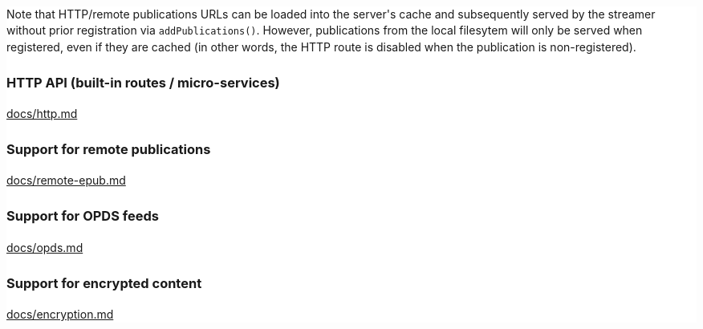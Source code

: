 Note that HTTP/remote publications URLs can be loaded into the server's cache
and subsequently served by the streamer without prior registration via `addPublications()`.
However, publications from the local filesytem will only be served when registered,
even if they are cached (in other words, the HTTP route is disabled when the publication is non-registered).

### HTTP API (built-in routes / micro-services)

[docs/http.md](/docs/http.md)

### Support for remote publications

[docs/remote-epub.md](/docs/remote-epub.md)

### Support for OPDS feeds

[docs/opds.md](/docs/opds.md)

### Support for encrypted content

[docs/encryption.md](/docs/encryption.md)
